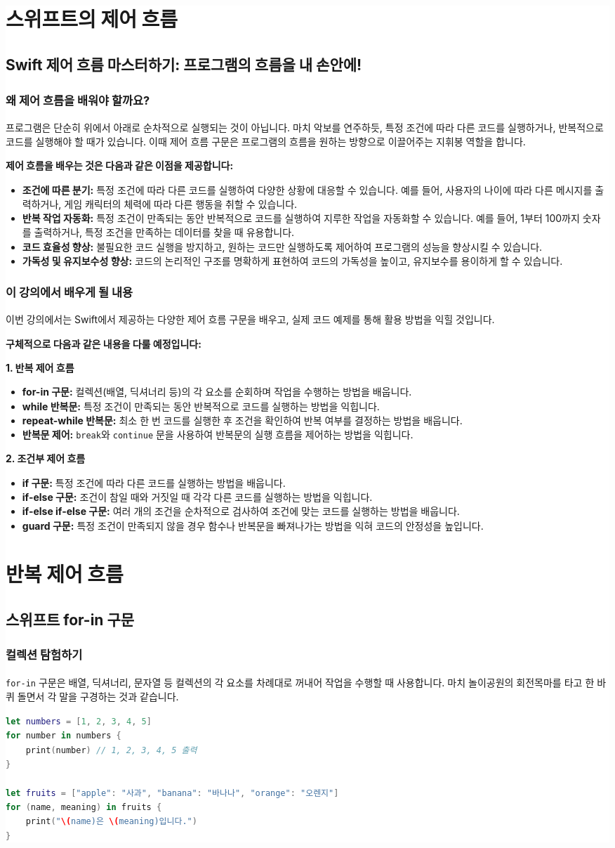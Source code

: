 # 스위프트의 제어 흐름

## Swift 제어 흐름 마스터하기: 프로그램의 흐름을 내 손안에!

### 왜 제어 흐름을 배워야 할까요?

프로그램은 단순히 위에서 아래로 순차적으로 실행되는 것이 아닙니다. 마치 악보를 연주하듯, 특정 조건에 따라 다른 코드를 실행하거나, 반복적으로 코드를 실행해야 할 때가 있습니다. 이때 제어 흐름 구문은 프로그램의 흐름을 원하는 방향으로 이끌어주는 지휘봉 역할을 합니다.

**제어 흐름을 배우는 것은 다음과 같은 이점을 제공합니다:**

* **조건에 따른 분기:** 특정 조건에 따라 다른 코드를 실행하여 다양한 상황에 대응할 수 있습니다. 예를 들어, 사용자의 나이에 따라 다른 메시지를 출력하거나, 게임 캐릭터의 체력에 따라 다른 행동을 취할 수 있습니다.
* **반복 작업 자동화:** 특정 조건이 만족되는 동안 반복적으로 코드를 실행하여 지루한 작업을 자동화할 수 있습니다. 예를 들어, 1부터 100까지 숫자를 출력하거나, 특정 조건을 만족하는 데이터를 찾을 때 유용합니다.
* **코드 효율성 향상:** 불필요한 코드 실행을 방지하고, 원하는 코드만 실행하도록 제어하여 프로그램의 성능을 향상시킬 수 있습니다.
* **가독성 및 유지보수성 향상:** 코드의 논리적인 구조를 명확하게 표현하여 코드의 가독성을 높이고, 유지보수를 용이하게 할 수 있습니다.

### 이 강의에서 배우게 될 내용

이번 강의에서는 Swift에서 제공하는 다양한 제어 흐름 구문을 배우고, 실제 코드 예제를 통해 활용 방법을 익힐 것입니다. 

**구체적으로 다음과 같은 내용을 다룰 예정입니다:**

**1. 반복 제어 흐름**

* **for-in 구문:** 컬렉션(배열, 딕셔너리 등)의 각 요소를 순회하며 작업을 수행하는 방법을 배웁니다.
* **while 반복문:** 특정 조건이 만족되는 동안 반복적으로 코드를 실행하는 방법을 익힙니다.
* **repeat-while 반복문:** 최소 한 번 코드를 실행한 후 조건을 확인하여 반복 여부를 결정하는 방법을 배웁니다.
* **반복문 제어:** `break`와 `continue` 문을 사용하여 반복문의 실행 흐름을 제어하는 방법을 익힙니다.

**2. 조건부 제어 흐름**

* **if 구문:** 특정 조건에 따라 다른 코드를 실행하는 방법을 배웁니다.
* **if-else 구문:** 조건이 참일 때와 거짓일 때 각각 다른 코드를 실행하는 방법을 익힙니다.
* **if-else if-else 구문:** 여러 개의 조건을 순차적으로 검사하여 조건에 맞는 코드를 실행하는 방법을 배웁니다.
* **guard 구문:** 특정 조건이 만족되지 않을 경우 함수나 반복문을 빠져나가는 방법을 익혀 코드의 안정성을 높입니다.

# 반복 제어 흐름

## 스위프트 for-in 구문

### 컬렉션 탐험하기

`for-in` 구문은 배열, 딕셔너리, 문자열 등 컬렉션의 각 요소를 차례대로 꺼내어 작업을 수행할 때 사용합니다. 마치 놀이공원의 회전목마를 타고 한 바퀴 돌면서 각 말을 구경하는 것과 같습니다.

```swift
let numbers = [1, 2, 3, 4, 5]
for number in numbers {
    print(number) // 1, 2, 3, 4, 5 출력
}

let fruits = ["apple": "사과", "banana": "바나나", "orange": "오렌지"]
for (name, meaning) in fruits {
    print("\(name)은 \(meaning)입니다.") 
}
```
